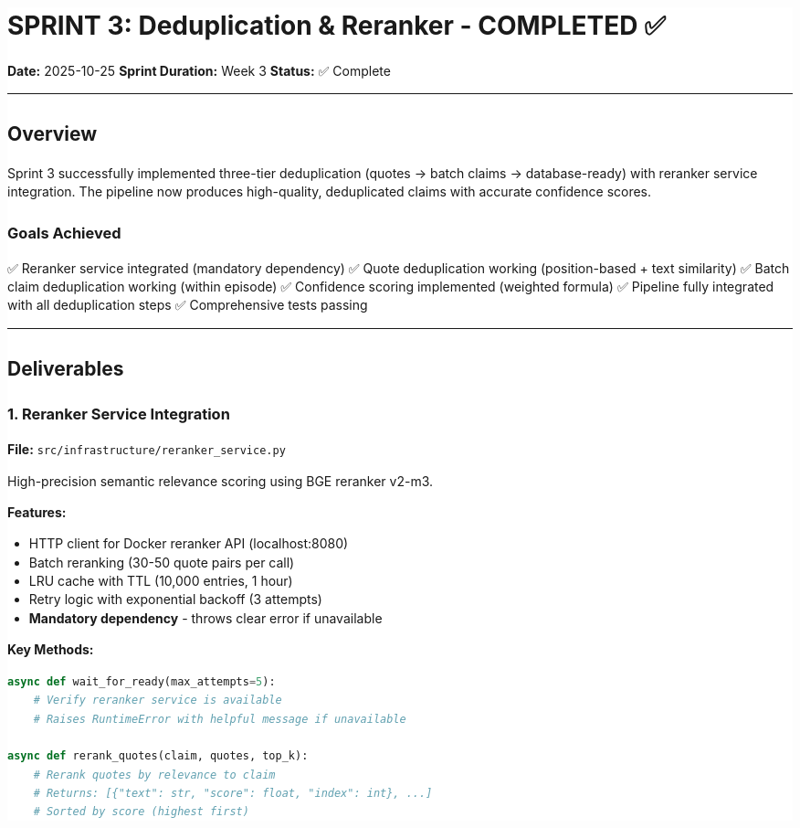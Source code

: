 # SPRINT 3: Deduplication & Reranker - COMPLETED ✅

**Date:** 2025-10-25
**Sprint Duration:** Week 3
**Status:** ✅ Complete

---

## Overview

Sprint 3 successfully implemented three-tier deduplication (quotes → batch claims → database-ready) with reranker service integration. The pipeline now produces high-quality, deduplicated claims with accurate confidence scores.

### Goals Achieved

✅ Reranker service integrated (mandatory dependency)
✅ Quote deduplication working (position-based + text similarity)
✅ Batch claim deduplication working (within episode)
✅ Confidence scoring implemented (weighted formula)
✅ Pipeline fully integrated with all deduplication steps
✅ Comprehensive tests passing

---

## Deliverables

### 1. Reranker Service Integration

**File:** `src/infrastructure/reranker_service.py`

High-precision semantic relevance scoring using BGE reranker v2-m3.

**Features:**
- HTTP client for Docker reranker API (localhost:8080)
- Batch reranking (30-50 quote pairs per call)
- LRU cache with TTL (10,000 entries, 1 hour)
- Retry logic with exponential backoff (3 attempts)
- **Mandatory dependency** - throws clear error if unavailable

**Key Methods:**
```python
async def wait_for_ready(max_attempts=5):
    # Verify reranker service is available
    # Raises RuntimeError with helpful message if unavailable

async def rerank_quotes(claim, quotes, top_k):
    # Rerank quotes by relevance to claim
    # Returns: [{"text": str, "score": float, "index": int}, ...]
    # Sorted by score (highest first)
```
